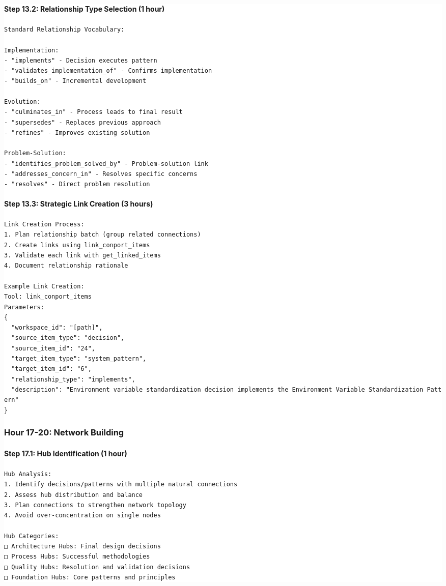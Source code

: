 #### Step 13.2: Relationship Type Selection (1 hour)
```
Standard Relationship Vocabulary:

Implementation:
- "implements" - Decision executes pattern
- "validates_implementation_of" - Confirms implementation
- "builds_on" - Incremental development

Evolution:
- "culminates_in" - Process leads to final result
- "supersedes" - Replaces previous approach
- "refines" - Improves existing solution

Problem-Solution:
- "identifies_problem_solved_by" - Problem-solution link
- "addresses_concern_in" - Resolves specific concerns
- "resolves" - Direct problem resolution
```

#### Step 13.3: Strategic Link Creation (3 hours)
```
Link Creation Process:
1. Plan relationship batch (group related connections)
2. Create links using link_conport_items
3. Validate each link with get_linked_items
4. Document relationship rationale

Example Link Creation:
Tool: link_conport_items
Parameters:
{
  "workspace_id": "[path]",
  "source_item_type": "decision",
  "source_item_id": "24",
  "target_item_type": "system_pattern", 
  "target_item_id": "6",
  "relationship_type": "implements",
  "description": "Environment variable standardization decision implements the Environment Variable Standardization Pattern"
}
```

### Hour 17-20: Network Building

#### Step 17.1: Hub Identification (1 hour)
```
Hub Analysis:
1. Identify decisions/patterns with multiple natural connections
2. Assess hub distribution and balance
3. Plan connections to strengthen network topology
4. Avoid over-concentration on single nodes

Hub Categories:
□ Architecture Hubs: Final design decisions
□ Process Hubs: Successful methodologies  
□ Quality Hubs: Resolution and validation decisions
□ Foundation Hubs: Core patterns and principles
```
